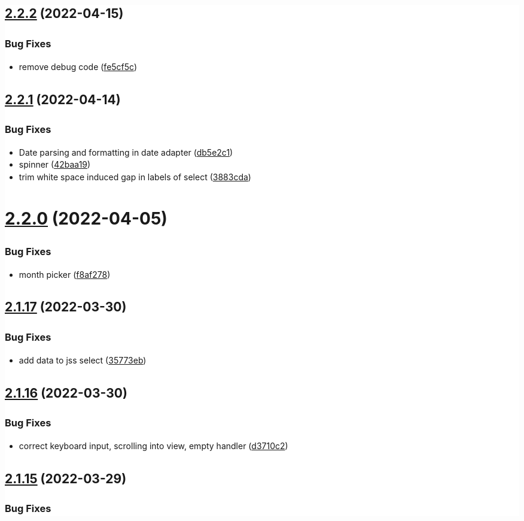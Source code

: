 ## [2.2.2](https://github.com/vcl/ng-vcl/compare/v2.2.1...v2.2.2) (2022-04-15)

### Bug Fixes

- remove debug code ([fe5cf5c](https://github.com/vcl/ng-vcl/commit/fe5cf5c2e859f932f98f5e9b273c3665660f6fd5))

## [2.2.1](https://github.com/vcl/ng-vcl/compare/v2.2.0...v2.2.1) (2022-04-14)

### Bug Fixes

- Date parsing and formatting in date adapter ([db5e2c1](https://github.com/vcl/ng-vcl/commit/db5e2c15ad20e7e650a3f8555db861172520a60e))
- spinner ([42baa19](https://github.com/vcl/ng-vcl/commit/42baa190670062e197819a3906d4ac47eab8d209))
- trim white space induced gap in labels of select ([3883cda](https://github.com/vcl/ng-vcl/commit/3883cda1c967c10818dadc167cd7d556a0ecc641))

# [2.2.0](https://github.com/vcl/ng-vcl/compare/v2.1.17...v2.2.0) (2022-04-05)

### Bug Fixes

- month picker ([f8af278](https://github.com/vcl/ng-vcl/commit/f8af2784c19d31f7372e1177fc9cd91207b4a1c4))

## [2.1.17](https://github.com/vcl/ng-vcl/compare/v2.1.16...v2.1.17) (2022-03-30)

### Bug Fixes

- add data to jss select ([35773eb](https://github.com/vcl/ng-vcl/commit/35773eb03cb442ed39acceb3fdc0261cd084c186))

## [2.1.16](https://github.com/vcl/ng-vcl/compare/v2.1.15...v2.1.16) (2022-03-30)

### Bug Fixes

- correct keyboard input, scrolling into view, empty handler ([d3710c2](https://github.com/vcl/ng-vcl/commit/d3710c2e40a5697e0e4ce844c05130e3da0cd731))

## [2.1.15](https://github.com/vcl/ng-vcl/compare/v2.1.14...v2.1.15) (2022-03-29)

### Bug Fixes
